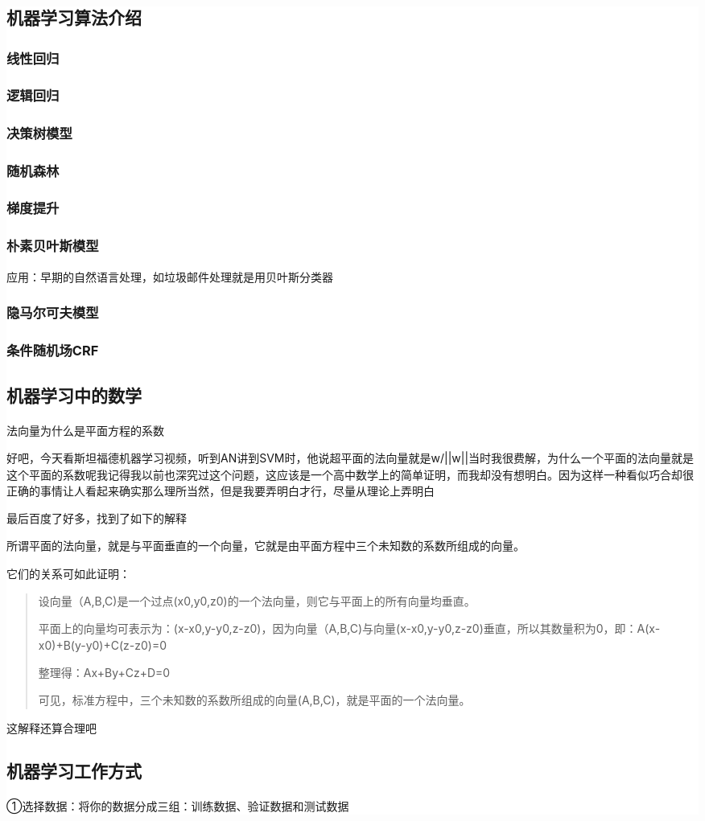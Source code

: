 



## 机器学习算法介绍
### 线性回归
### 逻辑回归

### 决策树模型


### 随机森林

### 梯度提升
### 朴素贝叶斯模型
应用：早期的自然语言处理，如垃圾邮件处理就是用贝叶斯分类器




### 隐马尔可夫模型

### 条件随机场CRF



## 机器学习中的数学

法向量为什么是平面方程的系数

好吧，今天看斯坦福德机器学习视频，听到AN讲到SVM时，他说超平面的法向量就是w\/\|\|w\|\|当时我很费解，为什么一个平面的法向量就是这个平面的系数呢我记得我以前也深究过这个问题，这应该是一个高中数学上的简单证明，而我却没有想明白。因为这样一种看似巧合却很正确的事情让人看起来确实那么理所当然，但是我要弄明白才行，尽量从理论上弄明白

最后百度了好多，找到了如下的解释

所谓平面的法向量，就是与平面垂直的一个向量，它就是由平面方程中三个未知数的系数所组成的向量。

它们的关系可如此证明：

> 设向量（A,B,C\)是一个过点\(x0,y0,z0\)的一个法向量，则它与平面上的所有向量均垂直。
> 
> 平面上的向量均可表示为：\(x-x0,y-y0,z-z0\)，因为向量（A,B,C\)与向量\(x-x0,y-y0,z-z0\)垂直，所以其数量积为0，即：A\(x-x0\)+B\(y-y0\)+C\(z-z0\)=0
> 
> 整理得：Ax+By+Cz+D=0
> 
> 可见，标准方程中，三个未知数的系数所组成的向量\(A,B,C\)，就是平面的一个法向量。

这解释还算合理吧

## 机器学习工作方式

①选择数据：将你的数据分成三组：训练数据、验证数据和测试数据
